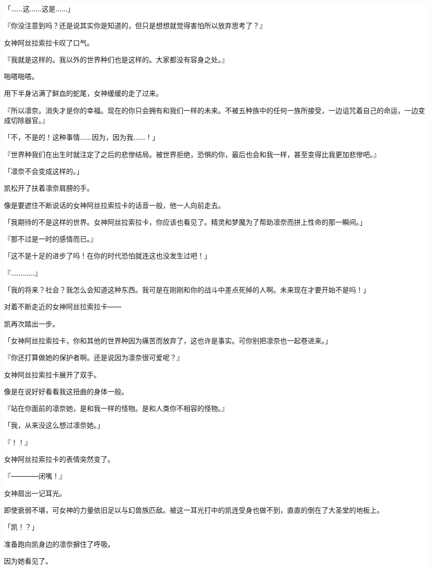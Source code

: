 「……这……这是……」

『你没注意到吗？还是说其实你是知道的，但只是想想就觉得害怕所以放弃思考了？』

女神阿丝拉索拉卡叹了口气。

『我就是这样的。我以外的世界种们也是这样的。大家都没有容身之处。』

啪嗒啪嗒。

用下半身沾满了鲜血的蛇尾，女神缓缓的走了过来。

『所以凛奈。消失才是你的幸福。现在的你只会拥有和我们一样的未来。不被五种族中的任何一族所接受，一边诅咒着自己的命运，一边变成切除器官。』

「不，不是的！这种事情……因为，因为我……！」

『世界种我们在出生时就注定了之后的悲惨结局。被世界拒绝，恐惧的你，最后也会和我一样，甚至变得比我更加悲惨吧。』

「凛奈不会变成这样的。」

凯松开了扶着凛奈肩膀的手。

像是要遮住不断说话的女神阿丝拉索拉卡的话音一般，他一人向前走去。

「我期待的不是这样的世界。女神阿丝拉索拉卡，你应该也看见了。精灵和梦魔为了帮助凛奈而拼上性命的那一瞬间。」

『那不过是一时的感情而已。』

「这不是十足的进步了吗！在你的时代恐怕就连这也没发生过吧！」

『…………』

「我的将来？社会？我怎么会知道这种东西。我可是在刚刚和你的战斗中差点死掉的人啊。未来现在才要开始不是吗！」

对着不断走近的女神阿丝拉索拉卡——

凯再次踏出一步。

「女神阿丝拉索拉卡，你和其他的世界种因为痛苦而放弃了，这也许是事实。可你别把凛奈也一起卷进来。」

『你还打算做她的保护者啊。还是说因为凛奈很可爱呢？』

女神阿丝拉索拉卡展开了双手。

像是在说好好看看我这扭曲的身体一般。

『站在你面前的凛奈她，是和我一样的怪物。是和人类你不相容的怪物。』

「我，从来没这么想过凛奈她。」

『！！』

女神阿丝拉索拉卡的表情突然变了。

『————闭嘴！』

女神扇出一记耳光。

即使衰弱不堪，可女神的力量依旧足以与幻兽族匹敌。被这一耳光打中的凯连受身也做不到，直直的倒在了大圣堂的地板上。

「凯！？」

准备跑向凯身边的凛奈摒住了呼吸。

因为她看见了。

